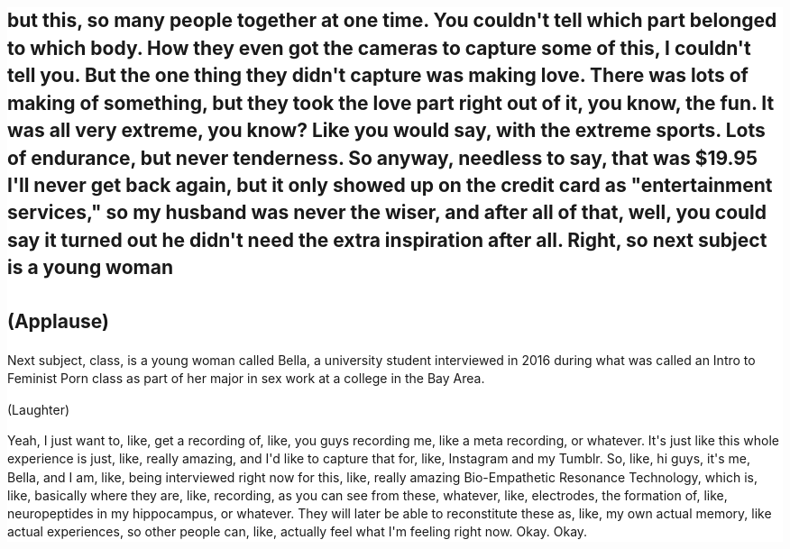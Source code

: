 but this, so many people
together at one time.
You couldn&#39;t tell which part
belonged to which body.
How they even got the cameras to
capture some of this, I couldn&#39;t tell you.
But the one thing they didn&#39;t capture
was making love.
There was lots of making of something,
but they took the love part
right out of it, you know, the fun.
It was all very extreme, you know?
Like you would say,
with the extreme sports.
Lots of endurance,
but never tenderness.
So anyway, needless to say,
that was $19.95 I&#39;ll never get back again,
but it only showed up on the credit card
as &quot;entertainment services,&quot;
so my husband was never the wiser,
and after all of that,
well, you could say it turned out
he didn&#39;t need the extra
inspiration after all.
Right, so next subject is a young woman
-- 
(Applause)
 --
Next subject, class,
is a young woman called Bella,
a university student interviewed in 2016
during what was called
an Intro to Feminist Porn class
as part of her major in sex work
at a college in the Bay Area.

(Laughter)

Yeah, I just want to, like,
get a recording of, like,
you guys recording me,
like a meta recording, or whatever.
It&#39;s just like this whole experience
is just, like, really amazing,
and I&#39;d like to capture that
for, like, Instagram and my Tumblr.
So, like, hi guys, it&#39;s me, Bella,
and I am, like, being
interviewed right now
for this, like, really amazing
Bio-Empathetic Resonance Technology,
which is, like, basically where they are,
like, recording, as you can see
from these, whatever, like, electrodes,
the formation of, like, neuropeptides
in my hippocampus, or whatever.
They will later be able
to reconstitute these
as, like, my own actual memory,
like actual experiences,
so other people can, like,
actually feel what I&#39;m feeling right now.
Okay. Okay.